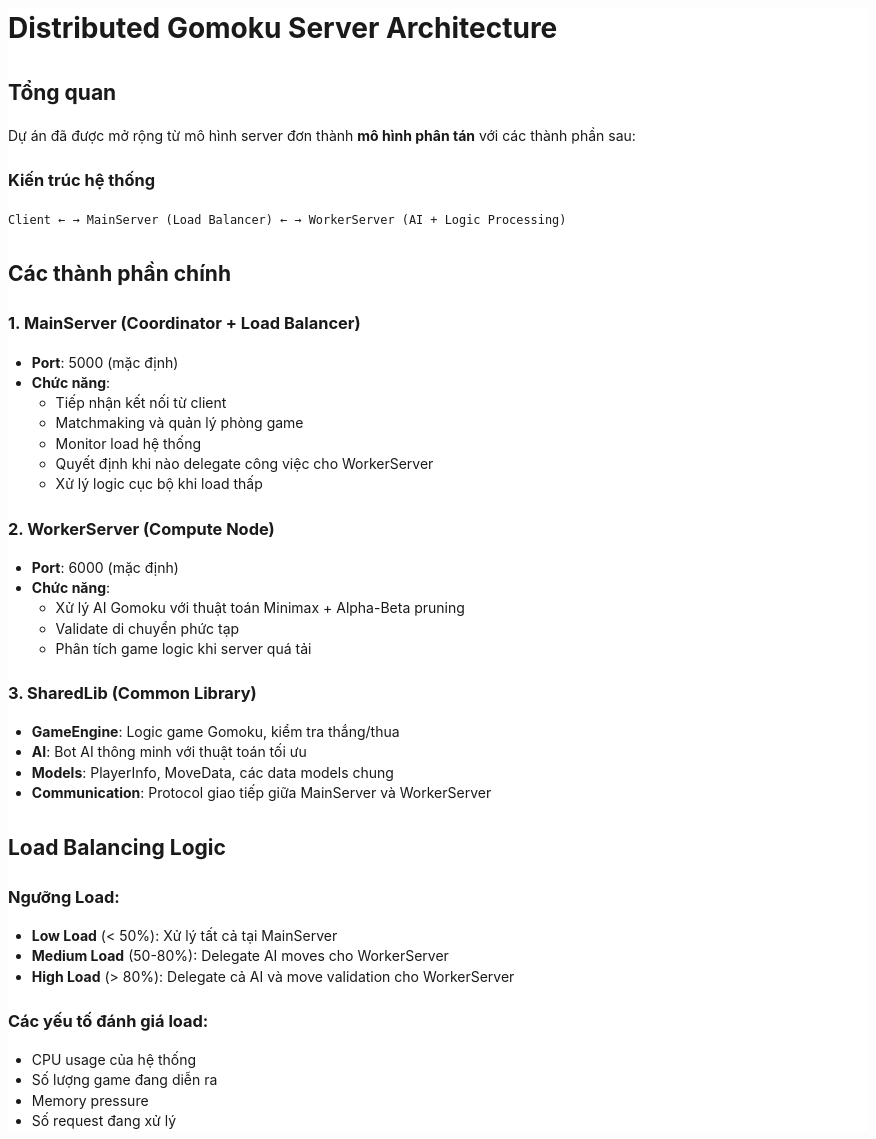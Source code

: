# Distributed Gomoku Server Architecture

## Tổng quan

Dự án đã được mở rộng từ mô hình server đơn thành **mô hình phân tán** với các thành phần sau:

### Kiến trúc hệ thống

```
Client ← → MainServer (Load Balancer) ← → WorkerServer (AI + Logic Processing)
```

## Các thành phần chính

### 1. **MainServer** (Coordinator + Load Balancer)
- **Port**: 5000 (mặc định)
- **Chức năng**: 
  - Tiếp nhận kết nối từ client
  - Matchmaking và quản lý phòng game
  - Monitor load hệ thống
  - Quyết định khi nào delegate công việc cho WorkerServer
  - Xử lý logic cục bộ khi load thấp

### 2. **WorkerServer** (Compute Node)
- **Port**: 6000 (mặc định) 
- **Chức năng**:
  - Xử lý AI Gomoku với thuật toán Minimax + Alpha-Beta pruning
  - Validate di chuyển phức tạp
  - Phân tích game logic khi server quá tải

### 3. **SharedLib** (Common Library)
- **GameEngine**: Logic game Gomoku, kiểm tra thắng/thua
- **AI**: Bot AI thông minh với thuật toán tối ưu
- **Models**: PlayerInfo, MoveData, các data models chung
- **Communication**: Protocol giao tiếp giữa MainServer và WorkerServer

## Load Balancing Logic

### Ngưỡng Load:
- **Low Load** (< 50%): Xử lý tất cả tại MainServer
- **Medium Load** (50-80%): Delegate AI moves cho WorkerServer  
- **High Load** (> 80%): Delegate cả AI và move validation cho WorkerServer

### Các yếu tố đánh giá load:
- CPU usage của hệ thống
- Số lượng game đang diễn ra
- Memory pressure
- Số request đang xử lý
